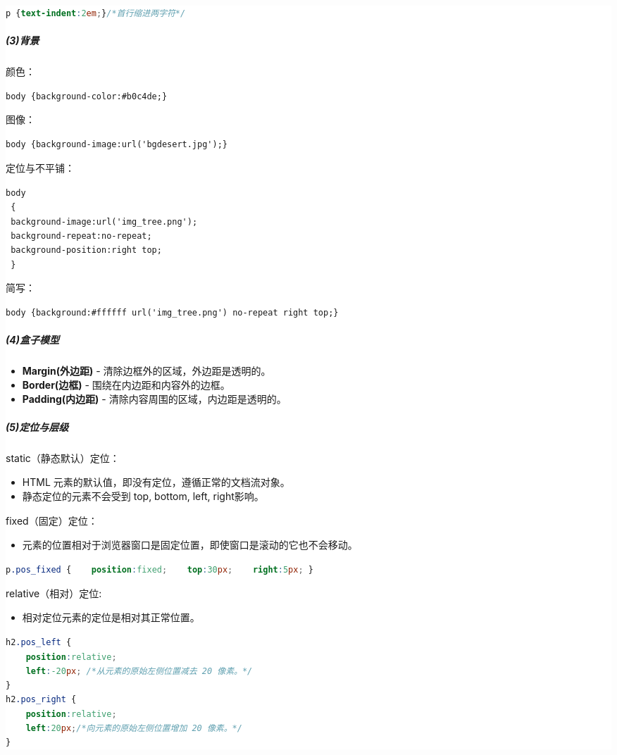 ```css
p {text-indent:2em;}/*首行缩进两字符*/
```

##### (3)背景

颜色：

```
body {background-color:#b0c4de;}
```

图像：

```
body {background-image:url('bgdesert.jpg');}
```

定位与不平铺：

```
body
 {
 background-image:url('img_tree.png');
 background-repeat:no-repeat;
 background-position:right top;
 }
```

简写：

```
body {background:#ffffff url('img_tree.png') no-repeat right top;}
```

##### (4)盒子模型

- **Margin(外边距)** - 清除边框外的区域，外边距是透明的。
- **Border(边框)** - 围绕在内边距和内容外的边框。
- **Padding(内边距)** - 清除内容周围的区域，内边距是透明的。

##### (5)定位与层级

static（静态默认）定位：

- HTML 元素的默认值，即没有定位，遵循正常的文档流对象。
- 静态定位的元素不会受到 top, bottom, left, right影响。

fixed（固定）定位：

- 元素的位置相对于浏览器窗口是固定位置，即使窗口是滚动的它也不会移动。

```css
p.pos_fixed {    position:fixed;    top:30px;    right:5px; }
```

relative（相对）定位:

- 相对定位元素的定位是相对其正常位置。

```css
h2.pos_left {    
    position:relative;    
    left:-20px; /*从元素的原始左侧位置减去 20 像素。*/
} 
h2.pos_right {    
    position:relative;   
    left:20px;/*向元素的原始左侧位置增加 20 像素。*/
}
```

